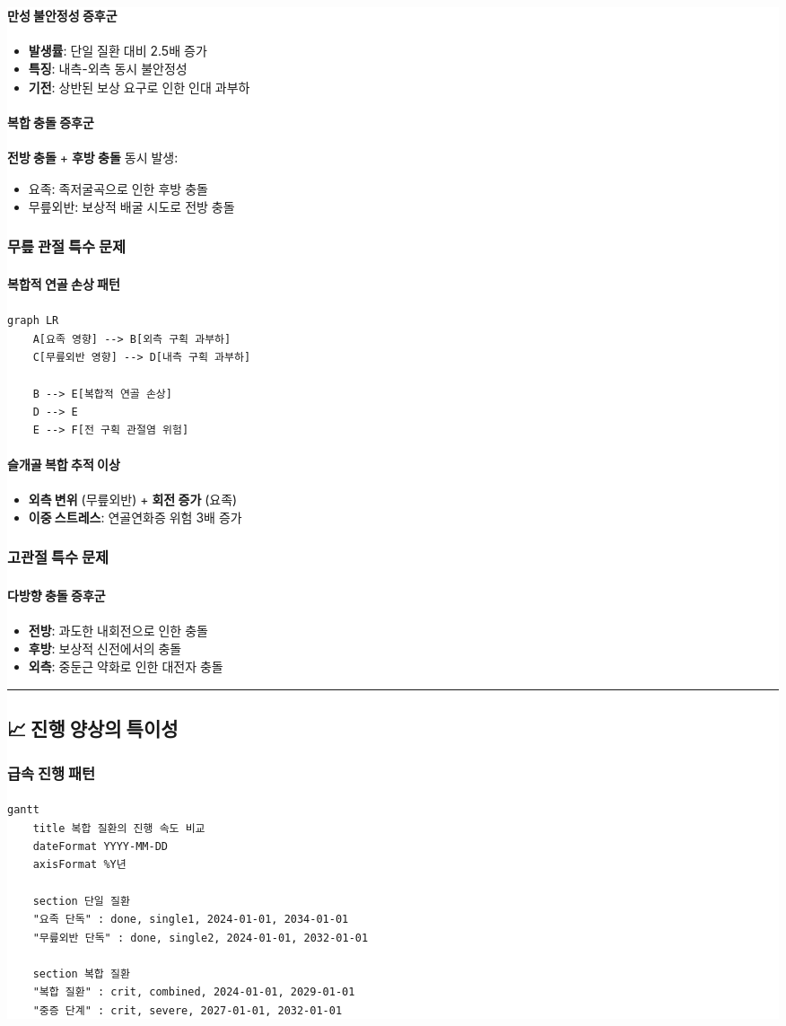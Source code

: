 #### 만성 불안정성 증후군
- **발생률**: 단일 질환 대비 2.5배 증가
- **특징**: 내측-외측 동시 불안정성
- **기전**: 상반된 보상 요구로 인한 인대 과부하

#### 복합 충돌 증후군
**전방 충돌** + **후방 충돌** 동시 발생:
- 요족: 족저굴곡으로 인한 후방 충돌
- 무릎외반: 보상적 배굴 시도로 전방 충돌

### 무릎 관절 특수 문제

#### 복합적 연골 손상 패턴
```mermaid
graph LR
    A[요족 영향] --> B[외측 구획 과부하]
    C[무릎외반 영향] --> D[내측 구획 과부하]

    B --> E[복합적 연골 손상]
    D --> E
    E --> F[전 구획 관절염 위험]
```

#### 슬개골 복합 추적 이상
- **외측 변위** (무릎외반) + **회전 증가** (요족)
- **이중 스트레스**: 연골연화증 위험 3배 증가

### 고관절 특수 문제

#### 다방향 충돌 증후군
- **전방**: 과도한 내회전으로 인한 충돌
- **후방**: 보상적 신전에서의 충돌
- **외측**: 중둔근 약화로 인한 대전자 충돌

---

## 📈 진행 양상의 특이성

### 급속 진행 패턴
```mermaid
gantt
    title 복합 질환의 진행 속도 비교
    dateFormat YYYY-MM-DD
    axisFormat %Y년

    section 단일 질환
    "요족 단독" : done, single1, 2024-01-01, 2034-01-01
    "무릎외반 단독" : done, single2, 2024-01-01, 2032-01-01

    section 복합 질환
    "복합 질환" : crit, combined, 2024-01-01, 2029-01-01
    "중증 단계" : crit, severe, 2027-01-01, 2032-01-01
```
